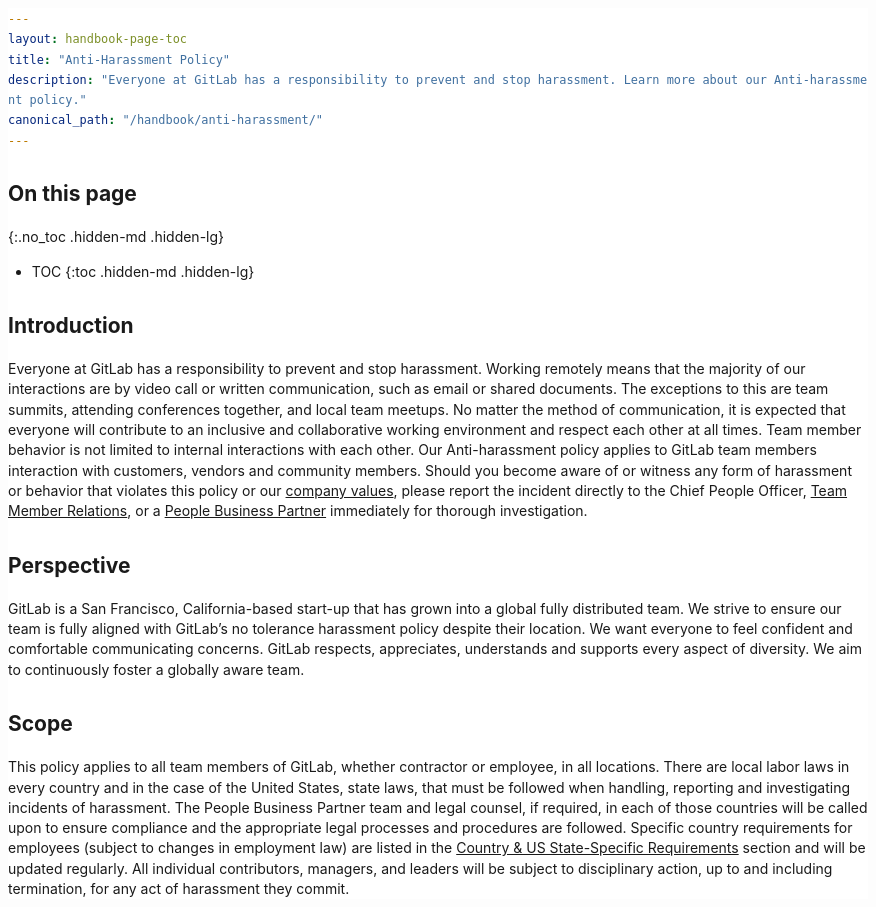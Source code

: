 ```yaml
---
layout: handbook-page-toc
title: "Anti-Harassment Policy"
description: "Everyone at GitLab has a responsibility to prevent and stop harassment. Learn more about our Anti-harassment policy."
canonical_path: "/handbook/anti-harassment/"
---
```


## On this page
{:.no_toc .hidden-md .hidden-lg}

- TOC
{:toc .hidden-md .hidden-lg}

## Introduction

Everyone at GitLab has a responsibility to prevent and stop harassment. Working remotely means that the majority of our interactions are by video call or written communication, such as email or shared documents. The exceptions to this are team summits, attending conferences together, and local team meetups. No matter the method of communication, it is expected that everyone will contribute to an inclusive and collaborative working environment and respect each other at all times. Team member behavior is not limited to internal interactions with each other.  Our Anti-harassment policy applies to GitLab team members interaction with customers, vendors and community members. Should you become aware of or witness any form of harassment or behavior that violates this policy or our [company values](/handbook/values/), please report the incident directly to the Chief People Officer, [Team Member Relations](/handbook/people-group/team-member-relations/#discussing-private-concerns), or a [People Business Partner](/handbook/people-group/#people-business-partner-alignment-to-division) immediately for thorough investigation.

## Perspective

GitLab is a San Francisco, California-based start-up that has grown into a global fully distributed team. We strive to ensure our team is fully aligned with GitLab’s no tolerance harassment policy despite their location. We want everyone to feel confident and comfortable communicating concerns. GitLab respects, appreciates, understands and supports every aspect of diversity. We aim to continuously foster a globally aware team.

## Scope

This policy applies to all team members of GitLab, whether contractor or employee, in all locations. There are local labor laws in every country and in the case of the United States, state laws, that must be followed when handling, reporting and investigating incidents of harassment. The People Business Partner team and legal counsel, if required, in each of those countries will be called upon to ensure compliance and the appropriate legal processes and procedures are followed. Specific country requirements for employees (subject to changes in employment law) are listed in the [Country & US State-Specific Requirements](#country--us-state-specific-requirements) section and will be updated regularly. All individual contributors, managers, and leaders will be subject to disciplinary action, up to and including termination, for any act of harassment they commit.
